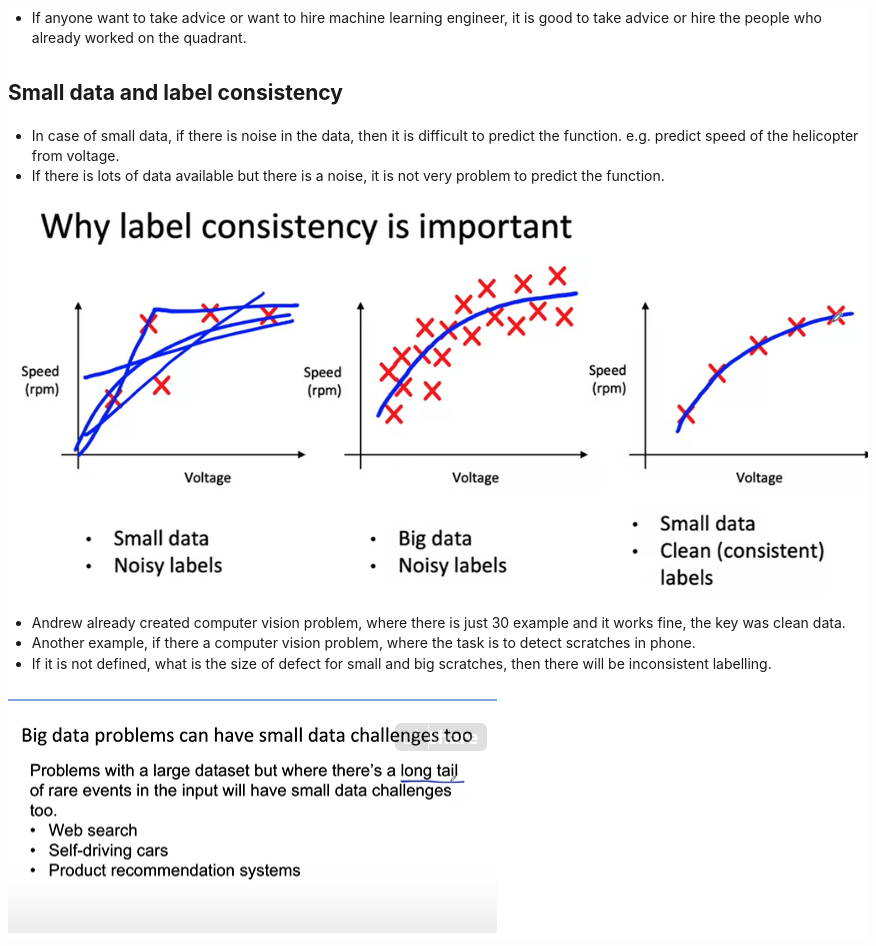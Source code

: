 * If anyone want to take advice or want to hire machine learning engineer, it is good to take advice or hire the people who already worked on the quadrant.

## Small data and label consistency
* In case of small data, if there is noise in the data, then it is difficult to predict the function. e.g. predict speed of the helicopter from voltage.
* If there is lots of data available but there is a noise, it is not very problem to predict the function.

<img src='../images/sm_lb.png'/>
  
* Andrew already created computer vision problem, where there is just 30 example and it works fine, the key was clean data.
* Another example, if there a computer vision problem, where the task is to detect scratches in phone.
* If it is not defined, what is the size of defect for small and big scratches, then there will be inconsistent labelling.

<img src='../images/big_sm.png'/>
